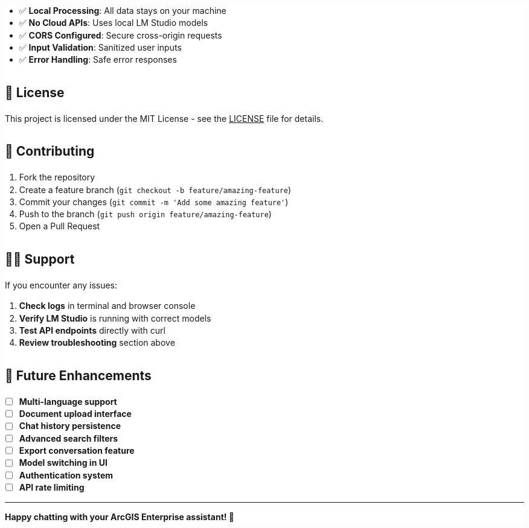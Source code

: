 - ✅ **Local Processing**: All data stays on your machine
- ✅ **No Cloud APIs**: Uses local LM Studio models
- ✅ **CORS Configured**: Secure cross-origin requests
- ✅ **Input Validation**: Sanitized user inputs
- ✅ **Error Handling**: Safe error responses

## 📄 **License**

This project is licensed under the MIT License - see the [LICENSE](LICENSE) file for details.

## 🤝 **Contributing**

1. Fork the repository
2. Create a feature branch (`git checkout -b feature/amazing-feature`)
3. Commit your changes (`git commit -m 'Add some amazing feature'`)
4. Push to the branch (`git push origin feature/amazing-feature`)
5. Open a Pull Request

## 🙋‍♂️ **Support**

If you encounter any issues:

1. **Check logs** in terminal and browser console
2. **Verify LM Studio** is running with correct models
3. **Test API endpoints** directly with curl
4. **Review troubleshooting** section above

## 🔮 **Future Enhancements**

- [ ] **Multi-language support**
- [ ] **Document upload interface**
- [ ] **Chat history persistence**
- [ ] **Advanced search filters**
- [ ] **Export conversation feature**
- [ ] **Model switching in UI**
- [ ] **Authentication system**
- [ ] **API rate limiting**

---

**Happy chatting with your ArcGIS Enterprise assistant! 🚀**
